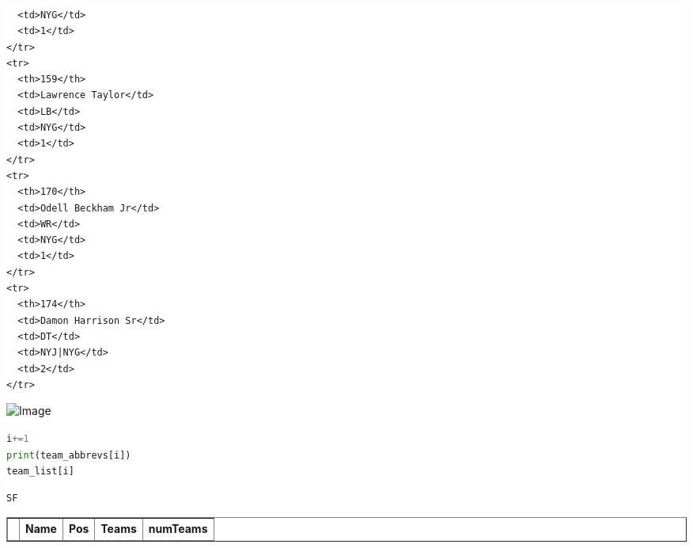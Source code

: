       <td>NYG</td>
      <td>1</td>
    </tr>
    <tr>
      <th>159</th>
      <td>Lawrence Taylor</td>
      <td>LB</td>
      <td>NYG</td>
      <td>1</td>
    </tr>
    <tr>
      <th>170</th>
      <td>Odell Beckham Jr</td>
      <td>WR</td>
      <td>NYG</td>
      <td>1</td>
    </tr>
    <tr>
      <th>174</th>
      <td>Damon Harrison Sr</td>
      <td>DT</td>
      <td>NYJ|NYG</td>
      <td>2</td>
    </tr>
  </tbody>
</table>
</div>



![Image](http://content.sportslogos.net/logos/7/179/thumbs/17994552009.gif)


```python
i+=1
print(team_abbrevs[i])
team_list[i]
```

    SF





<div>
<style>
    .dataframe thead tr:only-child th {
        text-align: right;
    }

    .dataframe thead th {
        text-align: left;
    }

    .dataframe tbody tr th {
        vertical-align: top;
    }
</style>
<table border="1" class="dataframe">
  <thead>
    <tr style="text-align: right;">
      <th></th>
      <th>Name</th>
      <th>Pos</th>
      <th>Teams</th>
      <th>numTeams</th>
    </tr>
  </thead>